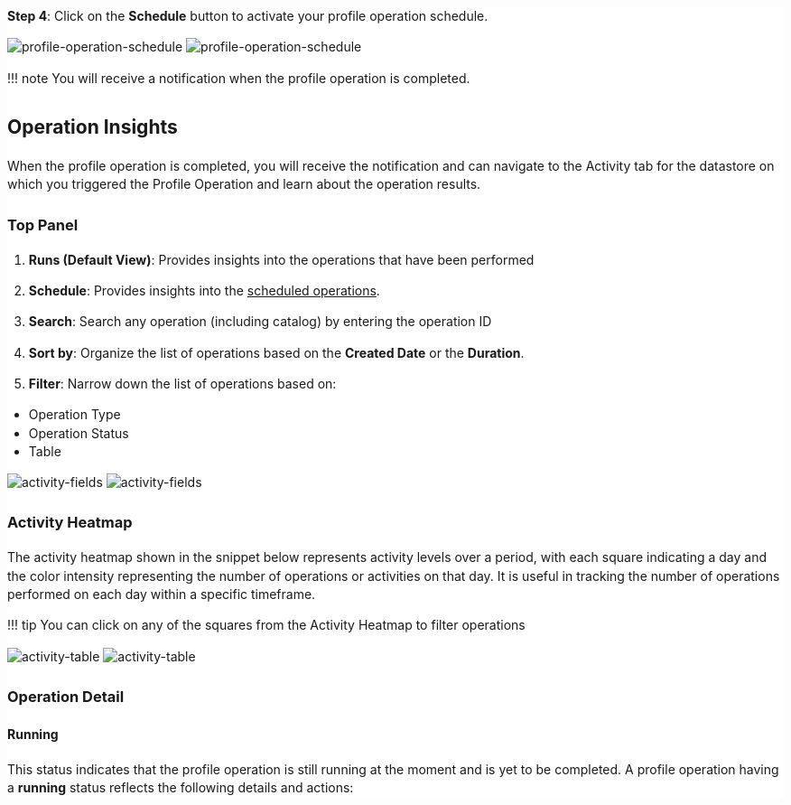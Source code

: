 **Step 4**: Click on the **Schedule** button to activate your profile operation schedule.

![profile-operation-schedule](../assets/datastores/profile-operations/profile-operation-schedule-light.png#only-light)
![profile-operation-schedule](../assets/datastores/profile-operations/profile-operation-schedule-dark.png#only-dark)
  
!!! note 
    You will receive a notification when the profile operation is completed.

## Operation Insights

When the profile operation is completed, you will receive the notification and can navigate to the Activity tab for the datastore on which you triggered the Profile Operation and learn about the operation results.

### Top Panel

1. **Runs (Default View)**: Provides insights into the operations that have been performed

2. **Schedule**: Provides insights into the [scheduled operations](https://userguide.qualytics.io/operation-automation/automated-tasks-with-cron/).

3. **Search**: Search any operation (including catalog) by entering the operation ID

4. **Sort by**: Organize the list of operations based on the **Created Date** or the **Duration**.

5. **Filter**: Narrow down the list of operations based on:

-   Operation Type
-   Operation Status
-   Table

![activity-fields](../assets/datastores/profile-operations/activity-fields-light.png#only-light)
![activity-fields](../assets/datastores/profile-operations/activity-fields-dark.png#only-dark)
  
### Activity Heatmap

The activity heatmap shown in the snippet below represents activity levels over a period, with each square indicating a day and the color intensity representing the number of operations or activities on that day. It is useful in tracking the number of operations performed on each day within a specific timeframe.

!!! tip
    You can click on any of the squares from the Activity Heatmap to filter operations

![activity-table](../assets/datastores/profile-operations/activity-table-light.png#only-light)
![activity-table](../assets/datastores/profile-operations/activity-table-dark.png#only-dark)

### Operation Detail

#### Running

This status indicates that the profile operation is still running at the moment and is yet to be completed. A profile operation having a **running** status reflects the following details and actions:
